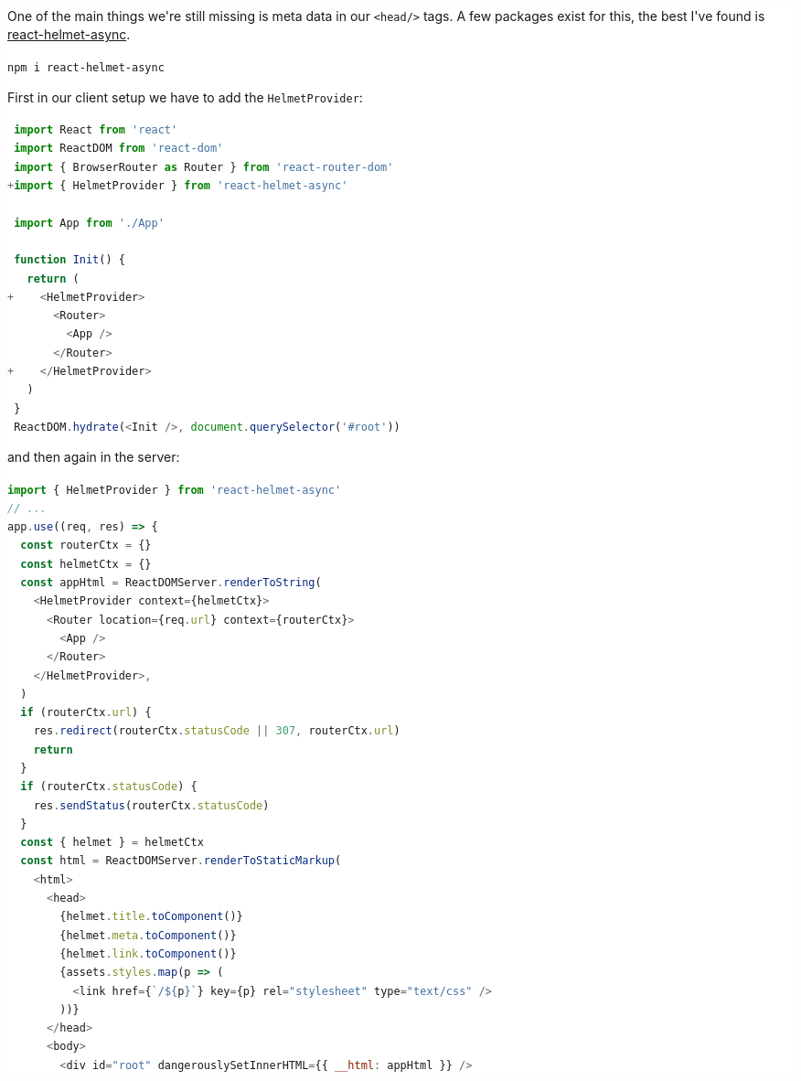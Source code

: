 ```javascript file=src/index.js highlight=8-14
```

One of the main things we're still missing is meta data in our `<head/>` tags. A few packages exist for this, the best I've found is [react-helmet-async](https://github.com/staylor/react-helmet-async).

```bash
npm i react-helmet-async
```

First in our client setup we have to add the `HelmetProvider`:

```javascript file=src/client/index.js
 import React from 'react'
 import ReactDOM from 'react-dom'
 import { BrowserRouter as Router } from 'react-router-dom'
+import { HelmetProvider } from 'react-helmet-async'

 import App from './App'

 function Init() {
   return (
+    <HelmetProvider>
       <Router>
         <App />
       </Router>
+    </HelmetProvider>
   )
 }
 ReactDOM.hydrate(<Init />, document.querySelector('#root'))
```

and then again in the server:

```javascript file=src/index.js highlight=1,5,7,11,20,24-26
import { HelmetProvider } from 'react-helmet-async'
// ...
app.use((req, res) => {
  const routerCtx = {}
  const helmetCtx = {}
  const appHtml = ReactDOMServer.renderToString(
    <HelmetProvider context={helmetCtx}>
      <Router location={req.url} context={routerCtx}>
        <App />
      </Router>
    </HelmetProvider>,
  )
  if (routerCtx.url) {
    res.redirect(routerCtx.statusCode || 307, routerCtx.url)
    return
  }
  if (routerCtx.statusCode) {
    res.sendStatus(routerCtx.statusCode)
  }
  const { helmet } = helmetCtx
  const html = ReactDOMServer.renderToStaticMarkup(
    <html>
      <head>
        {helmet.title.toComponent()}
        {helmet.meta.toComponent()}
        {helmet.link.toComponent()}
        {assets.styles.map(p => (
          <link href={`/${p}`} key={p} rel="stylesheet" type="text/css" />
        ))}
      </head>
      <body>
        <div id="root" dangerouslySetInnerHTML={{ __html: appHtml }} />
```
